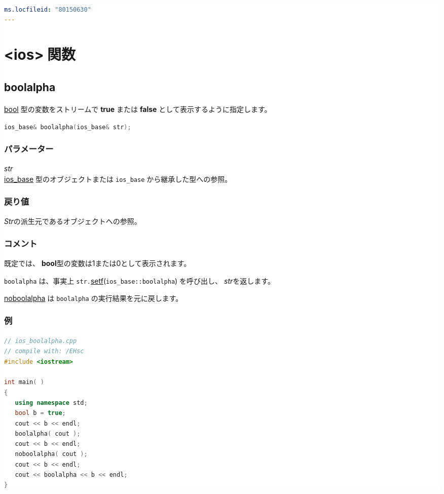 ```yaml
ms.locfileid: "80150630"
---
```

# <a name="ltiosgt-functions"></a>&lt;ios&gt; 関数

## <a name="boolalpha"></a><a name="boolalpha"></a>boolalpha

[bool](../cpp/bool-cpp.md) 型の変数をストリームで **true** または **false** として表示するように指定します。

```cpp
ios_base& boolalpha(ios_base& str);
```

### <a name="parameters"></a>パラメーター

*str*\
[ios_base](../standard-library/ios-base-class.md) 型のオブジェクトまたは `ios_base` から継承した型への参照。

### <a name="return-value"></a>戻り値

*Str*の派生元であるオブジェクトへの参照。

### <a name="remarks"></a>コメント

既定では、 **bool**型の変数は1または0として表示されます。

`boolalpha` は、事実上 `str.`[setf](../standard-library/ios-base-class.md#setf)(`ios_base::boolalpha`) を呼び出し、 *str*を返します。

[noboolalpha](../standard-library/ios-functions.md#noboolalpha) は `boolalpha` の実行結果を元に戻します。

### <a name="example"></a>例

```cpp
// ios_boolalpha.cpp
// compile with: /EHsc
#include <iostream>

int main( )
{
   using namespace std;
   bool b = true;
   cout << b << endl;
   boolalpha( cout );
   cout << b << endl;
   noboolalpha( cout );
   cout << b << endl;
   cout << boolalpha << b << endl;
}
```
